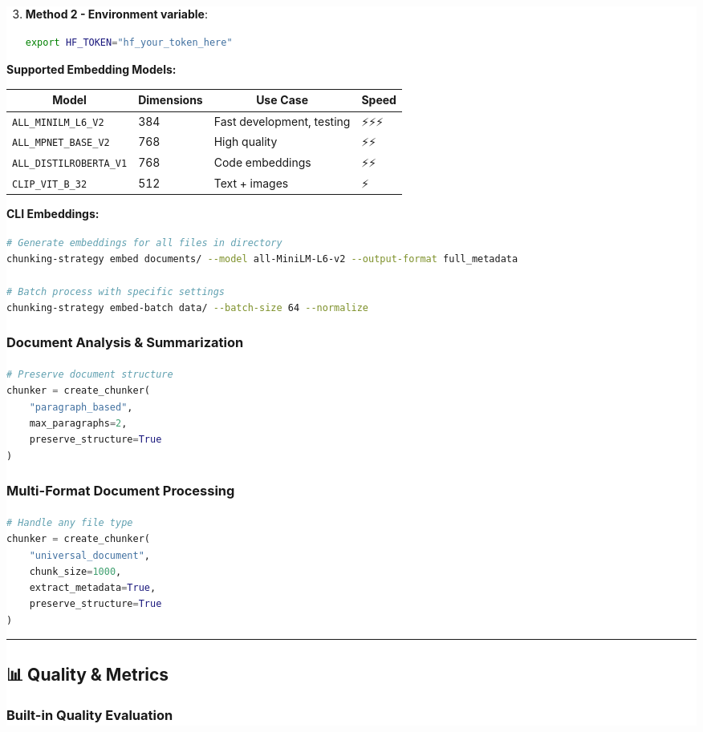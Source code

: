 3. **Method 2 - Environment variable**:
   ```bash
   export HF_TOKEN="hf_your_token_here"
   ```

**Supported Embedding Models:**

| Model | Dimensions | Use Case | Speed |
|-------|------------|----------|-------|
| `ALL_MINILM_L6_V2` | 384 | Fast development, testing | ⚡⚡⚡ |
| `ALL_MPNET_BASE_V2` | 768 | High quality | ⚡⚡ |
| `ALL_DISTILROBERTA_V1` | 768 | Code embeddings | ⚡⚡ |
| `CLIP_VIT_B_32` | 512 | Text + images | ⚡ |

**CLI Embeddings:**

```bash
# Generate embeddings for all files in directory
chunking-strategy embed documents/ --model all-MiniLM-L6-v2 --output-format full_metadata

# Batch process with specific settings
chunking-strategy embed-batch data/ --batch-size 64 --normalize
```

### Document Analysis & Summarization

```python
# Preserve document structure
chunker = create_chunker(
    "paragraph_based",
    max_paragraphs=2,
    preserve_structure=True
)
```

### Multi-Format Document Processing

```python
# Handle any file type
chunker = create_chunker(
    "universal_document",
    chunk_size=1000,
    extract_metadata=True,
    preserve_structure=True
)
```

---

## 📊 **Quality & Metrics**

### Built-in Quality Evaluation
